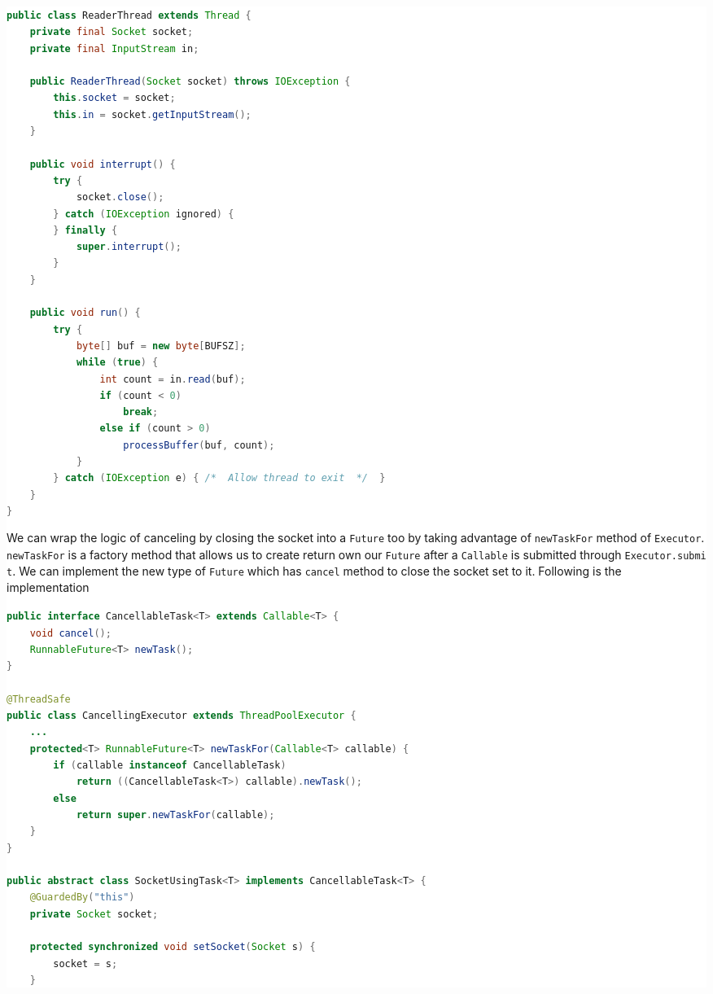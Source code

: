 ```java {linenos=table}
public class ReaderThread extends Thread {
    private final Socket socket;
    private final InputStream in;

    public ReaderThread(Socket socket) throws IOException {
        this.socket = socket;
        this.in = socket.getInputStream();
    }

    public void interrupt() {
        try {
            socket.close();
        } catch (IOException ignored) {
        } finally {
            super.interrupt();
        }
    }

    public void run() {
        try {
            byte[] buf = new byte[BUFSZ];
            while (true) {
                int count = in.read(buf);
                if (count < 0)
                    break;
                else if (count > 0)
                    processBuffer(buf, count);
            } 
        } catch (IOException e) { /*  Allow thread to exit  */  }
    }
}
```

We can wrap the logic of canceling by closing the socket into a `Future` too by taking advantage of `newTaskFor` method of `Executor`.
`newTaskFor` is a factory method that allows us to create return own our `Future` after a `Callable` is submitted through
`Executor.submit`. We can implement the new type of `Future` which has `cancel` method to close the socket set to it. Following is the
implementation
```java {linenos=table}
public interface CancellableTask<T> extends Callable<T> {
    void cancel();
    RunnableFuture<T> newTask();
}

@ThreadSafe
public class CancellingExecutor extends ThreadPoolExecutor {
    ...
    protected<T> RunnableFuture<T> newTaskFor(Callable<T> callable) {
        if (callable instanceof CancellableTask)
            return ((CancellableTask<T>) callable).newTask();
        else
            return super.newTaskFor(callable);
    } 
}

public abstract class SocketUsingTask<T> implements CancellableTask<T> {
    @GuardedBy("this")
    private Socket socket;

    protected synchronized void setSocket(Socket s) {
        socket = s;
    }
```